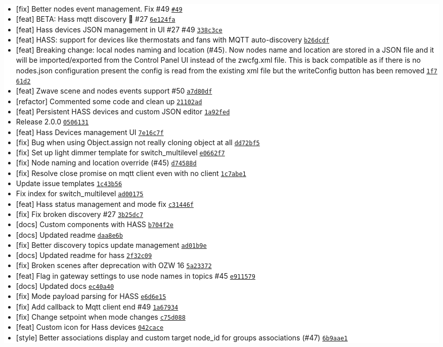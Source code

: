 - [fix] Better nodes event management. Fix #49 [`#49`](https://github.com/OpenZWave/Zwave2Mqtt/issues/49)
- [feat] BETA: Hass mqtt discovery :tada: #27 [`6e124fa`](https://github.com/OpenZWave/Zwave2Mqtt/commit/6e124fa4bc588bdfc9c19d2d8d55182068feeaf9)
- [feat] Hass devices JSON management in UI #27 #49 [`338c3ce`](https://github.com/OpenZWave/Zwave2Mqtt/commit/338c3ce557560f4011e7c2265eb8537a258ca68f)
- [feat] HASS: support for devices like thermostats and fans with MQTT auto-discovery [`b26dcdf`](https://github.com/OpenZWave/Zwave2Mqtt/commit/b26dcdfe04621fdc65a9788f84409cda75315f41)
- [feat] Breaking change: local nodes naming and location (#45). Now nodes name and location are stored in a JSON file and it will be imported/exported from the Control Panel UI instead of the zwcfg.xml file. This is back compatible as if there is no nodes.json configuration present the config is read from the existing xml file but the writeConfig button has been removed [`1f761d2`](https://github.com/OpenZWave/Zwave2Mqtt/commit/1f761d2df6a043173999124b946733635812596c)
- [feat] Zwave scene and nodes events support #50 [`a7d80df`](https://github.com/OpenZWave/Zwave2Mqtt/commit/a7d80dfb252cb344a0a02f213176103e324753bf)
- [refactor] Commented some code and clean up [`21102ad`](https://github.com/OpenZWave/Zwave2Mqtt/commit/21102adf2a69a85d8033d03bac05e565d22a9d17)
- [feat] Persistent HASS devices and custom JSON editor [`1a92fed`](https://github.com/OpenZWave/Zwave2Mqtt/commit/1a92fed3d683d484c9d19b4bbabe7a94fa1410a9)
- Release 2.0.0 [`0506131`](https://github.com/OpenZWave/Zwave2Mqtt/commit/05061310a34616c3fe751c5a8a8c00a01c12a44e)
- [feat] Hass Devices management UI [`7e16c7f`](https://github.com/OpenZWave/Zwave2Mqtt/commit/7e16c7ffccf5f87384ed2089d08b9aa436cd16a2)
- [fix] Bug when using Object.assign not really cloning object at all [`dd72bf5`](https://github.com/OpenZWave/Zwave2Mqtt/commit/dd72bf5449d3040b8973a096b99405763a7489bd)
- [fix] Set up light dimmer template for switch_multilevel [`e0662f7`](https://github.com/OpenZWave/Zwave2Mqtt/commit/e0662f74a959a16cfc4c58982293c2888102674a)
- [fix] Node naming and location override (#45) [`d74588d`](https://github.com/OpenZWave/Zwave2Mqtt/commit/d74588d2c3c89570aab72dbaea7e0dbd0e4a3307)
- [fix] Resolve close promise on mqtt client even with no client [`1c7abe1`](https://github.com/OpenZWave/Zwave2Mqtt/commit/1c7abe19f45cc6c01eb3beecaceed3098ff5de29)
- Update issue templates [`1c43b56`](https://github.com/OpenZWave/Zwave2Mqtt/commit/1c43b56961dbb69795b0fe631ef4ada5e8d81abf)
- Fix index for switch_multilevel [`ad00175`](https://github.com/OpenZWave/Zwave2Mqtt/commit/ad001756723f84cd6536ad58f03c589b1e965dd2)
- [feat] Hass status management and mode fix [`c31446f`](https://github.com/OpenZWave/Zwave2Mqtt/commit/c31446ff0933f8ffe7832ab31b4cccff20d2cc2a)
- [fix] Fix broken discovery #27 [`3b25dc7`](https://github.com/OpenZWave/Zwave2Mqtt/commit/3b25dc74ba6a9f5c9e0be982d5e258058859bc28)
- [docs] Custom components with HASS [`b704f2e`](https://github.com/OpenZWave/Zwave2Mqtt/commit/b704f2e1c7b4bfd870bf508b6a3521299d4c383f)
- [docs] Updated readme [`daa8e6b`](https://github.com/OpenZWave/Zwave2Mqtt/commit/daa8e6b43eaf6da6f731716f1581c45711aae772)
- [fix] Better discovery topics update management [`ad01b9e`](https://github.com/OpenZWave/Zwave2Mqtt/commit/ad01b9e5907cbec611a589058b740a7bc8d63934)
- [docs] Updated readme for hass [`2f32c09`](https://github.com/OpenZWave/Zwave2Mqtt/commit/2f32c0994cfde57bfa5695ed97020b0d21558fa3)
- [fix] Broken scenes after deprecation with OZW 16 [`5a23372`](https://github.com/OpenZWave/Zwave2Mqtt/commit/5a2337244f161ed8e1c5c119420a78f94787c42e)
- [feat] Flag in gateway settings to use node names in topics #45 [`e911579`](https://github.com/OpenZWave/Zwave2Mqtt/commit/e911579b27a961dbd9c06ad9fe00e1badaf8293b)
- [docs] Updated docs [`ec40a40`](https://github.com/OpenZWave/Zwave2Mqtt/commit/ec40a4031c9e8b2cfff493ae84435966070e76ff)
- [fix] Mode payload parsing for HASS [`e6d6e15`](https://github.com/OpenZWave/Zwave2Mqtt/commit/e6d6e15804dfbf1be296fd8eb967a7db0fa17e2d)
- [fix] Add callback to Mqtt client end #49 [`1a67934`](https://github.com/OpenZWave/Zwave2Mqtt/commit/1a679340c63b845b51249a0804740d9a70cbf550)
- [fix] Change setpoint when mode changes [`c75d088`](https://github.com/OpenZWave/Zwave2Mqtt/commit/c75d0881f562b541ce26abed8a662323ba9b23c8)
- [feat] Custom icon for Hass devices [`042cace`](https://github.com/OpenZWave/Zwave2Mqtt/commit/042cace4d39c7e7477c26cb79fcadff45af9dbee)
- [style] Better associations display and custom target node_id for groups associations (#47) [`6b9aae1`](https://github.com/OpenZWave/Zwave2Mqtt/commit/6b9aae1c8e1a393ae5a69628f42831b0b414bdac)
